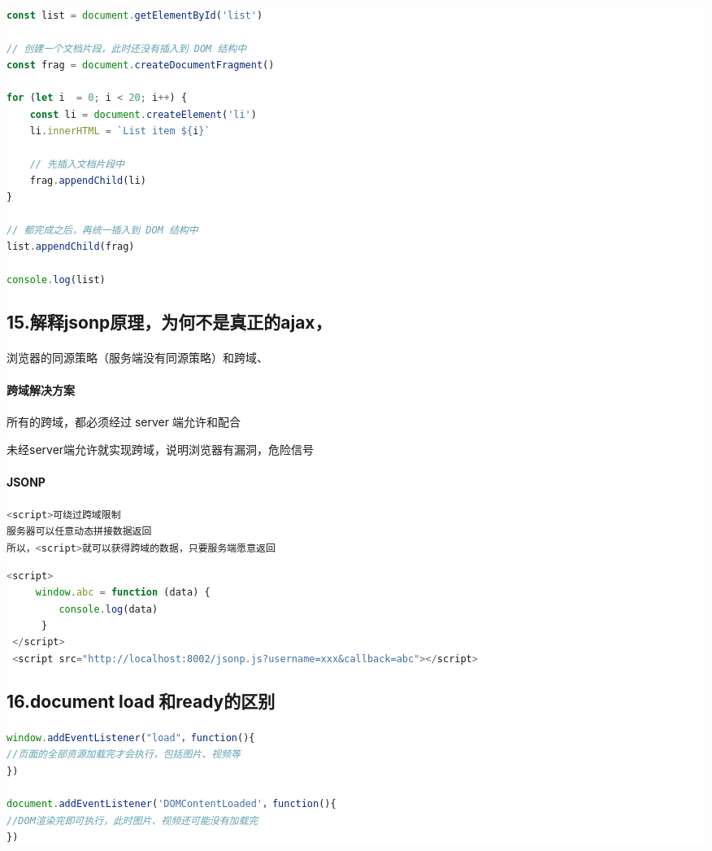 ```js
const list = document.getElementById('list')

// 创建一个文档片段，此时还没有插入到 DOM 结构中
const frag = document.createDocumentFragment()

for (let i  = 0; i < 20; i++) {
    const li = document.createElement('li')
    li.innerHTML = `List item ${i}`

    // 先插入文档片段中
    frag.appendChild(li)
}

// 都完成之后，再统一插入到 DOM 结构中
list.appendChild(frag)

console.log(list)
```

## 15.解释jsonp原理，为何不是真正的ajax，

浏览器的同源策略（服务端没有同源策略）和跨域、

#### 跨域解决方案

所有的跨域，都必须经过 server 端允许和配合

未经server端允许就实现跨域，说明浏览器有漏洞，危险信号

#### JSONP

```js
<script>可绕过跨域限制
服务器可以任意动态拼接数据返回
所以，<script>就可以获得跨域的数据，只要服务端愿意返回
```

```js
<script>
     window.abc = function (data) {
         console.log(data)
      }
 </script>
 <script src="http://localhost:8002/jsonp.js?username=xxx&callback=abc"></script>
```

## 16.document load 和ready的区别

```js
window.addEventListener("load"，function(){
//页面的全部资源加载完才会执行，包括图片、视频等
})

document.addEventListener('DOMContentLoaded'，function(){
//DOM渲染完即可执行，此时图片、视频还可能没有加载完
})
```

